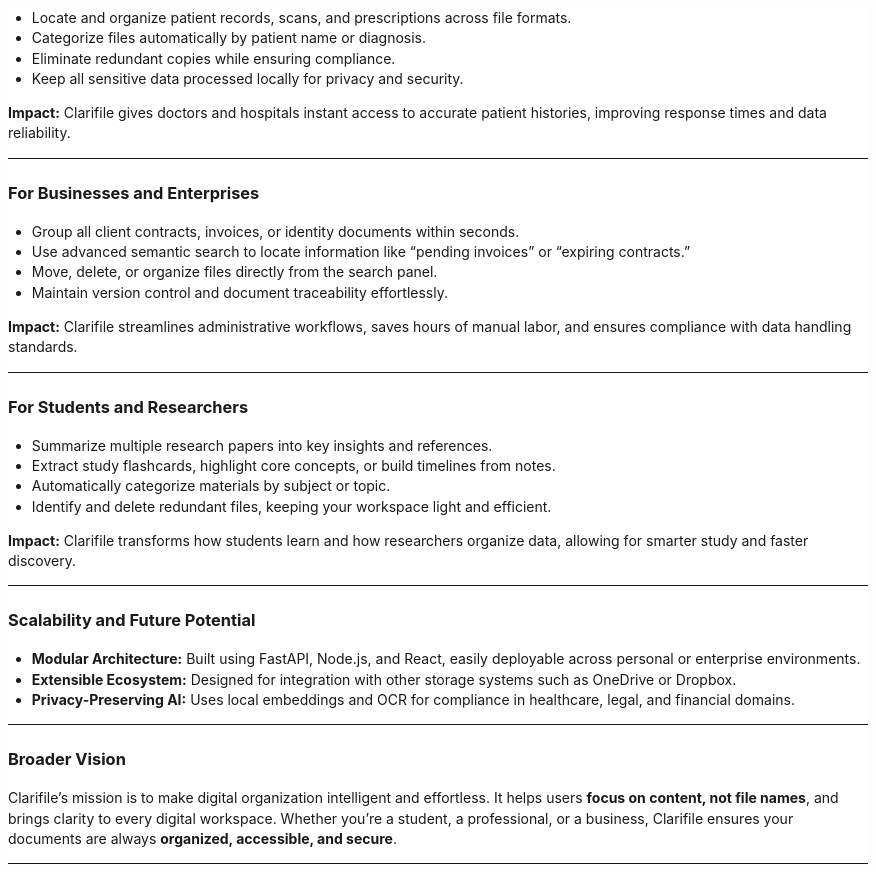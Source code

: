 * Locate and organize patient records, scans, and prescriptions across file formats.
* Categorize files automatically by patient name or diagnosis.
* Eliminate redundant copies while ensuring compliance.
* Keep all sensitive data processed locally for privacy and security.

**Impact:** Clarifile gives doctors and hospitals instant access to accurate patient histories, improving response times and data reliability.

---

### For Businesses and Enterprises

* Group all client contracts, invoices, or identity documents within seconds.
* Use advanced semantic search to locate information like “pending invoices” or “expiring contracts.”
* Move, delete, or organize files directly from the search panel.
* Maintain version control and document traceability effortlessly.

**Impact:** Clarifile streamlines administrative workflows, saves hours of manual labor, and ensures compliance with data handling standards.

---

### For Students and Researchers

* Summarize multiple research papers into key insights and references.
* Extract study flashcards, highlight core concepts, or build timelines from notes.
* Automatically categorize materials by subject or topic.
* Identify and delete redundant files, keeping your workspace light and efficient.

**Impact:** Clarifile transforms how students learn and how researchers organize data, allowing for smarter study and faster discovery.

---

### Scalability and Future Potential

* **Modular Architecture:** Built using FastAPI, Node.js, and React, easily deployable across personal or enterprise environments.
* **Extensible Ecosystem:** Designed for integration with other storage systems such as OneDrive or Dropbox.
* **Privacy-Preserving AI:** Uses local embeddings and OCR for compliance in healthcare, legal, and financial domains.

---

### Broader Vision

Clarifile’s mission is to make digital organization intelligent and effortless.
It helps users **focus on content, not file names**, and brings clarity to every digital workspace.
Whether you’re a student, a professional, or a business, Clarifile ensures your documents are always **organized, accessible, and secure**.

---
